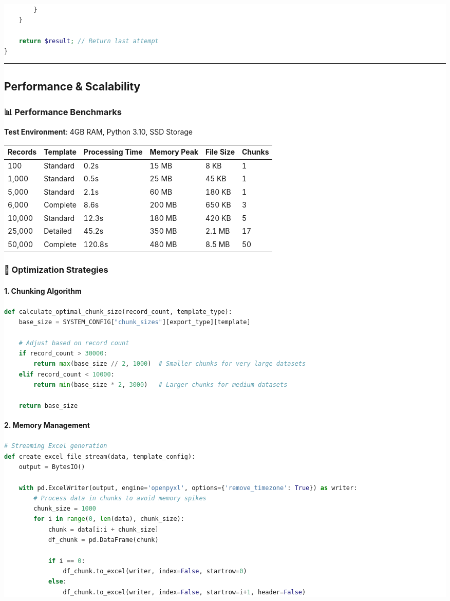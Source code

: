 ```php
        }
    }
    
    return $result; // Return last attempt
}
```

---

## Performance & Scalability

### 📊 Performance Benchmarks

**Test Environment**: 4GB RAM, Python 3.10, SSD Storage

| Records | Template | Processing Time | Memory Peak | File Size | Chunks |
|---------|----------|----------------|-------------|-----------|---------|
| 100 | Standard | 0.2s | 15 MB | 8 KB | 1 |
| 1,000 | Standard | 0.5s | 25 MB | 45 KB | 1 |
| 5,000 | Standard | 2.1s | 60 MB | 180 KB | 1 |
| 6,000 | Complete | 8.6s | 200 MB | 650 KB | 3 |
| 10,000 | Standard | 12.3s | 180 MB | 420 KB | 5 |
| 25,000 | Detailed | 45.2s | 350 MB | 2.1 MB | 17 |
| 50,000 | Complete | 120.8s | 480 MB | 8.5 MB | 50 |

### 🚀 Optimization Strategies

#### 1. Chunking Algorithm

```python
def calculate_optimal_chunk_size(record_count, template_type):
    base_size = SYSTEM_CONFIG["chunk_sizes"][export_type][template]
    
    # Adjust based on record count
    if record_count > 30000:
        return max(base_size // 2, 1000)  # Smaller chunks for very large datasets
    elif record_count < 10000:
        return min(base_size * 2, 3000)   # Larger chunks for medium datasets
    
    return base_size
```

#### 2. Memory Management

```python
# Streaming Excel generation
def create_excel_file_stream(data, template_config):
    output = BytesIO()
    
    with pd.ExcelWriter(output, engine='openpyxl', options={'remove_timezone': True}) as writer:
        # Process data in chunks to avoid memory spikes
        chunk_size = 1000
        for i in range(0, len(data), chunk_size):
            chunk = data[i:i + chunk_size]
            df_chunk = pd.DataFrame(chunk)
            
            if i == 0:
                df_chunk.to_excel(writer, index=False, startrow=0)
            else:
                df_chunk.to_excel(writer, index=False, startrow=i+1, header=False)
```